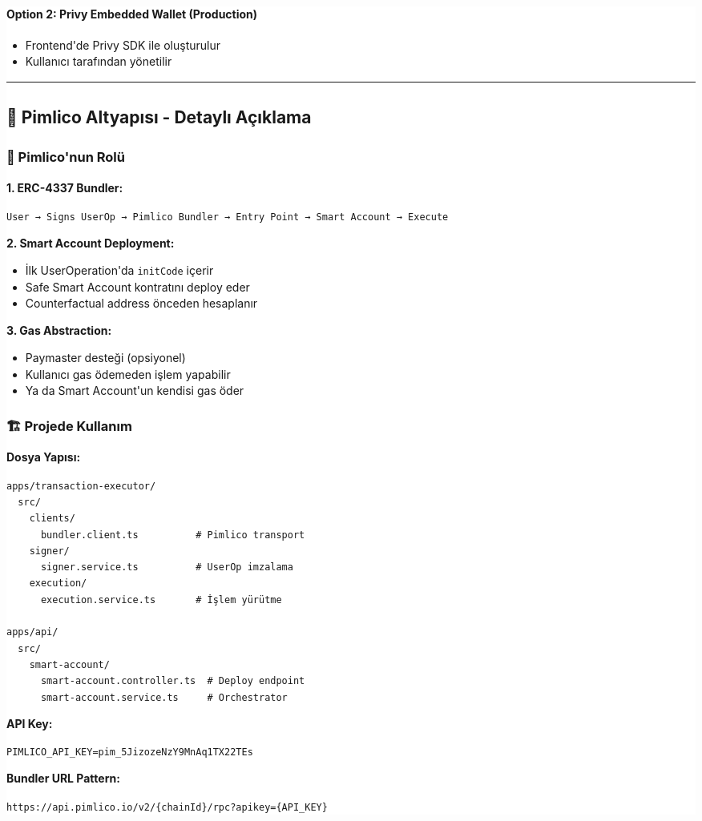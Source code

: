 #### Option 2: Privy Embedded Wallet (Production)
- Frontend'de Privy SDK ile oluşturulur
- Kullanıcı tarafından yönetilir

---

## 🔧 Pimlico Altyapısı - Detaylı Açıklama

### 🎯 Pimlico'nun Rolü

**1. ERC-4337 Bundler:**
```
User → Signs UserOp → Pimlico Bundler → Entry Point → Smart Account → Execute
```

**2. Smart Account Deployment:**
- İlk UserOperation'da `initCode` içerir
- Safe Smart Account kontratını deploy eder
- Counterfactual address önceden hesaplanır

**3. Gas Abstraction:**
- Paymaster desteği (opsiyonel)
- Kullanıcı gas ödemeden işlem yapabilir
- Ya da Smart Account'un kendisi gas öder

### 🏗️ Projede Kullanım

**Dosya Yapısı:**
```
apps/transaction-executor/
  src/
    clients/
      bundler.client.ts          # Pimlico transport
    signer/
      signer.service.ts          # UserOp imzalama
    execution/
      execution.service.ts       # İşlem yürütme

apps/api/
  src/
    smart-account/
      smart-account.controller.ts  # Deploy endpoint
      smart-account.service.ts     # Orchestrator
```

**API Key:**
```env
PIMLICO_API_KEY=pim_5JizozeNzY9MnAq1TX22TEs
```

**Bundler URL Pattern:**
```
https://api.pimlico.io/v2/{chainId}/rpc?apikey={API_KEY}
```
